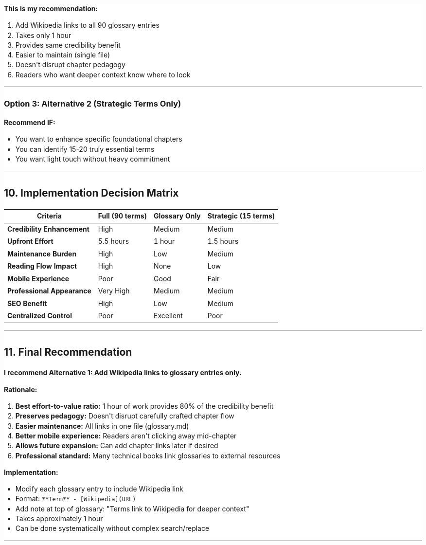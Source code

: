 **This is my recommendation:**
1. Add Wikipedia links to all 90 glossary entries
2. Takes only 1 hour
3. Provides same credibility benefit
4. Easier to maintain (single file)
5. Doesn't disrupt chapter pedagogy
6. Readers who want deeper context know where to look

---

### Option 3: Alternative 2 (Strategic Terms Only)

**Recommend IF:**
- You want to enhance specific foundational chapters
- You can identify 15-20 truly essential terms
- You want light touch without heavy commitment

---

## 10. Implementation Decision Matrix

| Criteria | Full (90 terms) | Glossary Only | Strategic (15 terms) |
|----------|----------------|---------------|---------------------|
| **Credibility Enhancement** | High | Medium | Medium |
| **Upfront Effort** | 5.5 hours | 1 hour | 1.5 hours |
| **Maintenance Burden** | High | Low | Medium |
| **Reading Flow Impact** | High | None | Low |
| **Mobile Experience** | Poor | Good | Fair |
| **Professional Appearance** | Very High | Medium | Medium |
| **SEO Benefit** | High | Low | Medium |
| **Centralized Control** | Poor | Excellent | Poor |

---

## 11. Final Recommendation

**I recommend Alternative 1: Add Wikipedia links to glossary entries only.**

**Rationale:**
1. **Best effort-to-value ratio:** 1 hour of work provides 80% of the credibility benefit
2. **Preserves pedagogy:** Doesn't disrupt carefully crafted chapter flow
3. **Easier maintenance:** All links in one file (glossary.md)
4. **Better mobile experience:** Readers aren't clicking away mid-chapter
5. **Allows future expansion:** Can add chapter links later if desired
6. **Professional standard:** Many technical books link glossaries to external resources

**Implementation:**
- Modify each glossary entry to include Wikipedia link
- Format: `**Term** - [Wikipedia](URL)`
- Add note at top of glossary: "Terms link to Wikipedia for deeper context"
- Takes approximately 1 hour
- Can be done systematically without complex search/replace

---